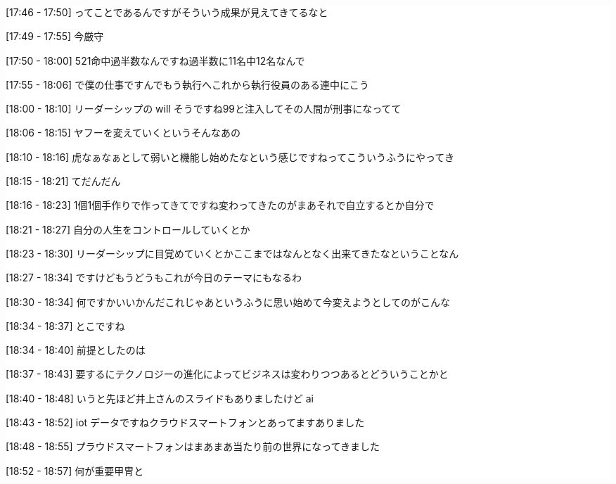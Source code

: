 [17:46 - 17:50]
ってことであるんですがそういう成果が見えてきてるなと

[17:49 - 17:55]
今厳守

[17:50 - 18:00]
521命中過半数なんですね過半数に11名中12名なんで

[17:55 - 18:06]
で僕の仕事ですんでもう執行へこれから執行役員のある連中にこう

[18:00 - 18:10]
リーダーシップの will そうですね99と注入してその人間が刑事になってて

[18:06 - 18:15]
ヤフーを変えていくというそんなあの

[18:10 - 18:16]
虎なぁなぁとして弱いと機能し始めたなという感じですねってこういうふうにやってき

[18:15 - 18:21]
てだんだん

[18:16 - 18:23]
1個1個手作りで作ってきてですね変わってきたのがまあそれで自立するとか自分で

[18:21 - 18:27]
自分の人生をコントロールしていくとか

[18:23 - 18:30]
リーダーシップに目覚めていくとかここまではなんとなく出来てきたなということなん

[18:27 - 18:34]
ですけどもうどうもこれが今日のテーマにもなるわ

[18:30 - 18:34]
何ですかいいかんだこれじゃあというふうに思い始めて今変えようとしてのがこんな

[18:34 - 18:37]
とこですね

[18:34 - 18:40]
前提としたのは

[18:37 - 18:43]
要するにテクノロジーの進化によってビジネスは変わりつつあるとどういうことかと

[18:40 - 18:48]
いうと先ほど井上さんのスライドもありましたけど ai

[18:43 - 18:52]
iot データですねクラウドスマートフォンとあってますありました

[18:48 - 18:55]
プラウドスマートフォンはまあまあ当たり前の世界になってきました

[18:52 - 18:57]
何が重要甲冑と
